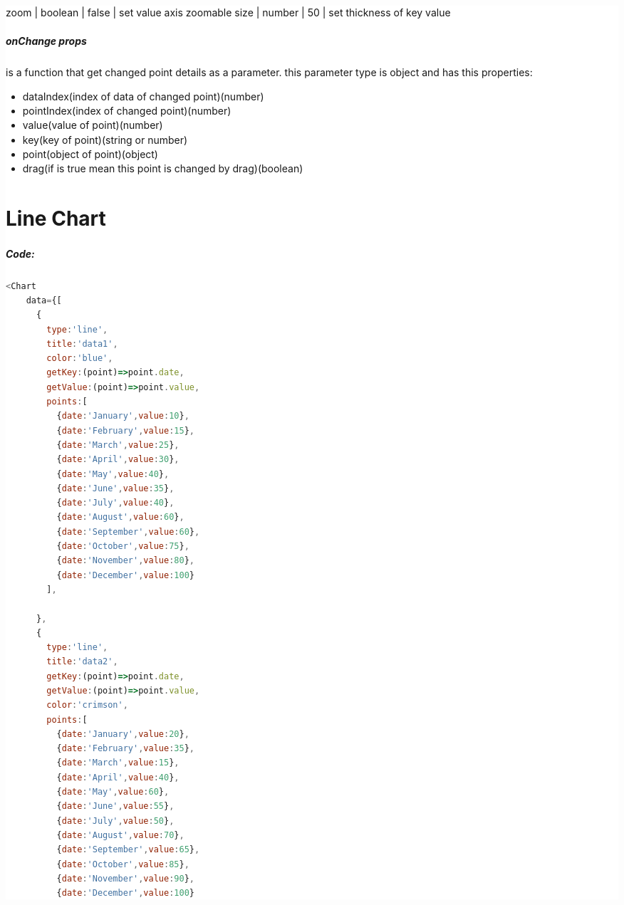 zoom            | boolean                                       | false                                           | set value axis zoomable
size            | number                                        | 50                                              | set thickness of key value


##### onChange props 
is a function  that get changed point details as a parameter.
this parameter type is object and has this properties: 
* dataIndex(index of data of changed point)(number)
* pointIndex(index of changed point)(number)
* value(value of point)(number)
* key(key of point)(string or number)
* point(object of point)(object)
* drag(if is true mean this point is changed by drag)(boolean)


# Line Chart
##### Code:
```javascript
<Chart
    data={[
      {
        type:'line',
        title:'data1',
        color:'blue',
        getKey:(point)=>point.date,
        getValue:(point)=>point.value,
        points:[
          {date:'January',value:10},
          {date:'February',value:15},
          {date:'March',value:25},
          {date:'April',value:30},
          {date:'May',value:40},
          {date:'June',value:35},
          {date:'July',value:40},
          {date:'August',value:60},
          {date:'September',value:60},
          {date:'October',value:75},
          {date:'November',value:80},
          {date:'December',value:100}
        ],

      },
      {
        type:'line',
        title:'data2',
        getKey:(point)=>point.date,
        getValue:(point)=>point.value,
        color:'crimson',
        points:[
          {date:'January',value:20},
          {date:'February',value:35},
          {date:'March',value:15},
          {date:'April',value:40},
          {date:'May',value:60},
          {date:'June',value:55},
          {date:'July',value:50},
          {date:'August',value:70},
          {date:'September',value:65},
          {date:'October',value:85},
          {date:'November',value:90},
          {date:'December',value:100}
```